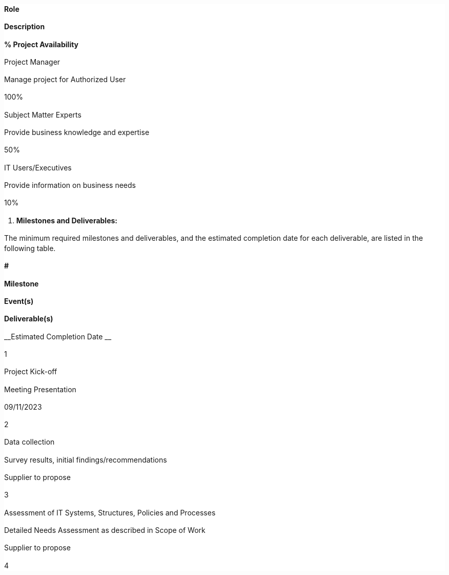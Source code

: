 __Role__

__Description__

__% Project Availability__

Project Manager

Manage project for Authorized User

100%

Subject Matter Experts

Provide business knowledge and expertise

50%

IT Users/Executives

Provide information on business needs

10%

1. __Milestones and Deliverables:__

The minimum required milestones and deliverables, and the estimated completion date for each deliverable, are listed in the following table.  

__\#__

__Milestone__

__Event(s)__

__Deliverable(s)__

__Estimated Completion Date	__

1

Project Kick-off 

Meeting Presentation

09/11/2023

2

Data collection

Survey results, initial findings/recommendations

Supplier to propose

3

Assessment of IT Systems, Structures, Policies and Processes

Detailed Needs Assessment as described in Scope of Work

Supplier to propose

4
